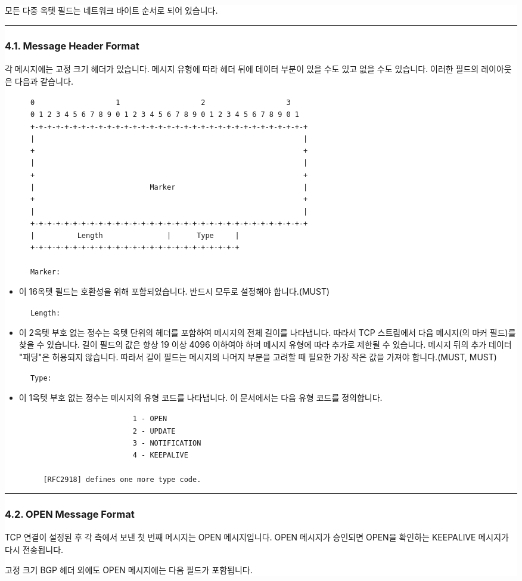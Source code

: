 모든 다중 옥텟 필드는 네트워크 바이트 순서로 되어 있습니다.

---
### **4.1.  Message Header Format**

각 메시지에는 고정 크기 헤더가 있습니다. 메시지 유형에 따라 헤더 뒤에 데이터 부분이 있을 수도 있고 없을 수도 있습니다. 이러한 필드의 레이아웃은 다음과 같습니다.

```text
      0                   1                   2                   3
      0 1 2 3 4 5 6 7 8 9 0 1 2 3 4 5 6 7 8 9 0 1 2 3 4 5 6 7 8 9 0 1
      +-+-+-+-+-+-+-+-+-+-+-+-+-+-+-+-+-+-+-+-+-+-+-+-+-+-+-+-+-+-+-+-+
      |                                                               |
      +                                                               +
      |                                                               |
      +                                                               +
      |                           Marker                              |
      +                                                               +
      |                                                               |
      +-+-+-+-+-+-+-+-+-+-+-+-+-+-+-+-+-+-+-+-+-+-+-+-+-+-+-+-+-+-+-+-+
      |          Length               |      Type     |
      +-+-+-+-+-+-+-+-+-+-+-+-+-+-+-+-+-+-+-+-+-+-+-+-+

      Marker:
```

- 이 16옥텟 필드는 호환성을 위해 포함되었습니다. 반드시 모두로 설정해야 합니다.\(MUST\)

```text
      Length:
```

- 이 2옥텟 부호 없는 정수는 옥텟 단위의 헤더를 포함하여 메시지의 전체 길이를 나타냅니다. 따라서 TCP 스트림에서 다음 메시지\(의 마커 필드\)를 찾을 수 있습니다. 길이 필드의 값은 항상 19 이상 4096 이하여야 하며 메시지 유형에 따라 추가로 제한될 수 있습니다. 메시지 뒤의 추가 데이터 "패딩"은 허용되지 않습니다. 따라서 길이 필드는 메시지의 나머지 부분을 고려할 때 필요한 가장 작은 값을 가져야 합니다.\(MUST, MUST\)

```text
      Type:
```

- 이 1옥텟 부호 없는 정수는 메시지의 유형 코드를 나타냅니다. 이 문서에서는 다음 유형 코드를 정의합니다.

```text
                              1 - OPEN
                              2 - UPDATE
                              3 - NOTIFICATION
                              4 - KEEPALIVE

         [RFC2918] defines one more type code.
```

---
### **4.2.  OPEN Message Format**

TCP 연결이 설정된 후 각 측에서 보낸 첫 번째 메시지는 OPEN 메시지입니다. OPEN 메시지가 승인되면 OPEN을 확인하는 KEEPALIVE 메시지가 다시 전송됩니다.

고정 크기 BGP 헤더 외에도 OPEN 메시지에는 다음 필드가 포함됩니다.
